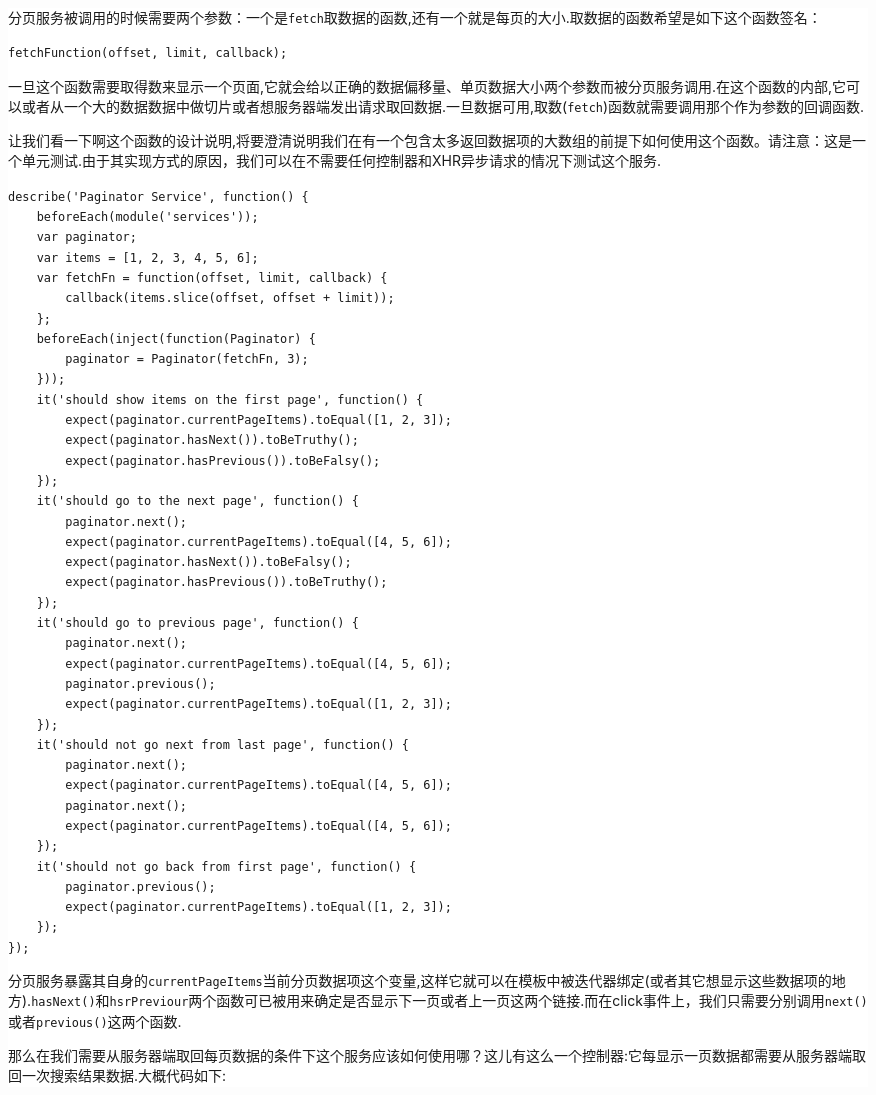 分页服务被调用的时候需要两个参数：一个是`fetch`取数据的函数,还有一个就是每页的大小.取数据的函数希望是如下这个函数签名：

    fetchFunction(offset, limit, callback);

一旦这个函数需要取得数来显示一个页面,它就会给以正确的数据偏移量、单页数据大小两个参数而被分页服务调用.在这个函数的内部,它可以或者从一个大的数据数据中做切片或者想服务器端发出请求取回数据.一旦数据可用,取数(`fetch`)函数就需要调用那个作为参数的回调函数.

让我们看一下啊这个函数的设计说明,将要澄清说明我们在有一个包含太多返回数据项的大数组的前提下如何使用这个函数。请注意：这是一个单元测试.由于其实现方式的原因，我们可以在不需要任何控制器和XHR异步请求的情况下测试这个服务.

    describe('Paginator Service', function() {
        beforeEach(module('services'));
        var paginator;
        var items = [1, 2, 3, 4, 5, 6];
        var fetchFn = function(offset, limit, callback) {
            callback(items.slice(offset, offset + limit));
        };
        beforeEach(inject(function(Paginator) {
            paginator = Paginator(fetchFn, 3);
        }));
        it('should show items on the first page', function() {
            expect(paginator.currentPageItems).toEqual([1, 2, 3]);
            expect(paginator.hasNext()).toBeTruthy();
            expect(paginator.hasPrevious()).toBeFalsy();
        });
        it('should go to the next page', function() {
            paginator.next();
            expect(paginator.currentPageItems).toEqual([4, 5, 6]);
            expect(paginator.hasNext()).toBeFalsy();
            expect(paginator.hasPrevious()).toBeTruthy();
        });
        it('should go to previous page', function() {
            paginator.next();
            expect(paginator.currentPageItems).toEqual([4, 5, 6]);
            paginator.previous();
            expect(paginator.currentPageItems).toEqual([1, 2, 3]);
        });
        it('should not go next from last page', function() {
            paginator.next();
            expect(paginator.currentPageItems).toEqual([4, 5, 6]);
            paginator.next();
            expect(paginator.currentPageItems).toEqual([4, 5, 6]);
        });
        it('should not go back from first page', function() {
            paginator.previous();
            expect(paginator.currentPageItems).toEqual([1, 2, 3]);
        });
    });

分页服务暴露其自身的`currentPageItems`当前分页数据项这个变量,这样它就可以在模板中被迭代器绑定(或者其它想显示这些数据项的地方).`hasNext()`和`hsrPreviour`两个函数可已被用来确定是否显示下一页或者上一页这两个链接.而在click事件上，我们只需要分别调用`next()`或者`previous()`这两个函数.

那么在我们需要从服务器端取回每页数据的条件下这个服务应该如何使用哪？这儿有这么一个控制器:它每显示一页数据都需要从服务器端取回一次搜索结果数据.大概代码如下:
